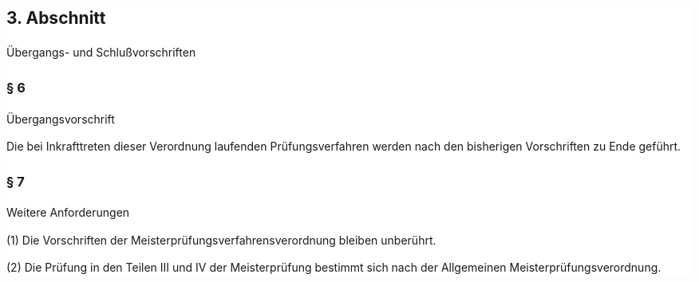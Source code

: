 </div>

</div>

<span id="BJNR090400994BJNG000300308.html"></span>

## 3\. Abschnitt  
Übergangs- und Schlußvorschriften

<span id="BJNR090400994BJNE001000308.html"></span>

### § 6  
Übergangsvorschrift

<div>

<div class="jnhtml">

<div>

<div class="jurAbsatz">

Die bei Inkrafttreten dieser Verordnung laufenden Prüfungsverfahren
werden nach den bisherigen Vorschriften zu Ende geführt.

</div>

</div>

</div>

</div>

<span id="BJNR090400994BJNE001101128.html"></span>

### § 7  
Weitere Anforderungen

<div>

<div class="jnhtml">

<div>

<div class="jurAbsatz">

(1) Die Vorschriften der Meisterprüfungsverfahrensverordnung bleiben
unberührt.

</div>

<div class="jurAbsatz">

(2) Die Prüfung in den Teilen III und IV der Meisterprüfung bestimmt
sich nach der Allgemeinen Meisterprüfungsverordnung.

</div>

</div>

</div>

